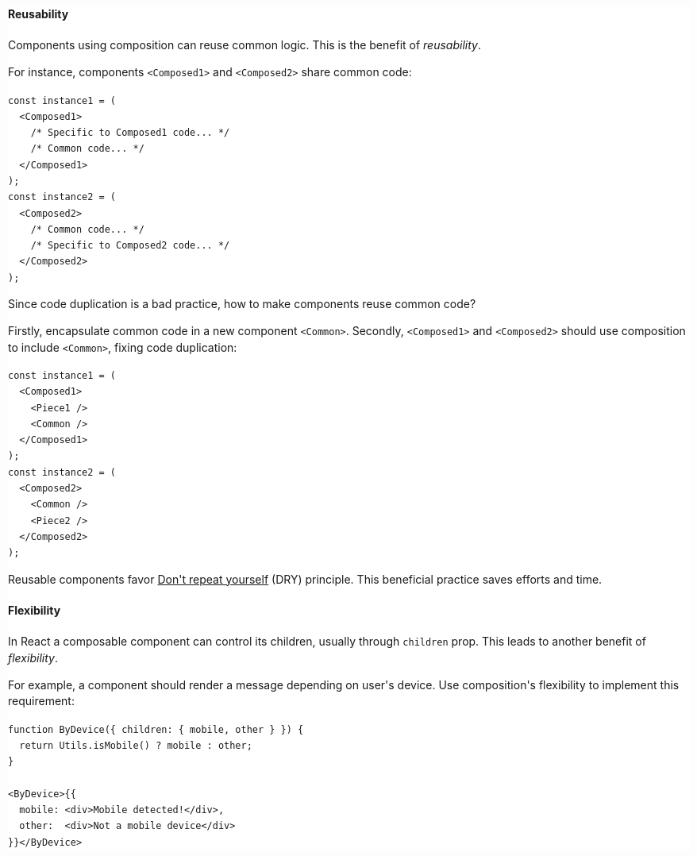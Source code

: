 #### Reusability

Components using composition can reuse common logic. This is the benefit of *reusability*.

For instance, components `<Composed1>` and `<Composed2>` share common code:

```
const instance1 = (
  <Composed1>
    /* Specific to Composed1 code... */
    /* Common code... */
  </Composed1>
);
const instance2 = (
  <Composed2>
    /* Common code... */
    /* Specific to Composed2 code... */
  </Composed2>
);
```

Since code duplication is a bad practice, how to make components reuse common code?

Firstly, encapsulate common code in a new component `<Common>`. Secondly, `<Composed1>` and `<Composed2>` should use composition to include `<Common>`, fixing code duplication:

```
const instance1 = (
  <Composed1>
    <Piece1 />
    <Common />
  </Composed1>
);
const instance2 = (
  <Composed2>
    <Common />
    <Piece2 />
  </Composed2>
);
```

Reusable components favor [Don't repeat yourself](https://en.wikipedia.org/wiki/Don't_repeat_yourself) (DRY) principle. This beneficial practice saves efforts and time.

#### Flexibility

In React a composable component can control its children, usually through `children` prop. This leads to another benefit of *flexibility*.

For example, a component should render a message depending on user's device. Use composition's flexibility to implement this requirement:

```
function ByDevice({ children: { mobile, other } }) {
  return Utils.isMobile() ? mobile : other;
}

<ByDevice>{{
  mobile: <div>Mobile detected!</div>,
  other:  <div>Not a mobile device</div>
}}</ByDevice>
```
